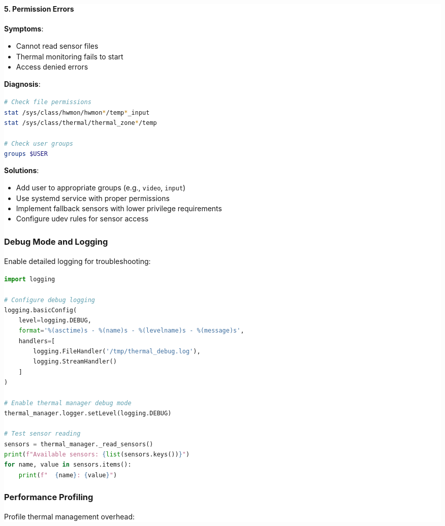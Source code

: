 #### 5. Permission Errors

**Symptoms**:
- Cannot read sensor files
- Thermal monitoring fails to start
- Access denied errors

**Diagnosis**:
```bash
# Check file permissions
stat /sys/class/hwmon/hwmon*/temp*_input
stat /sys/class/thermal/thermal_zone*/temp

# Check user groups
groups $USER
```

**Solutions**:
- Add user to appropriate groups (e.g., `video`, `input`)
- Use systemd service with proper permissions
- Implement fallback sensors with lower privilege requirements
- Configure udev rules for sensor access

### Debug Mode and Logging

Enable detailed logging for troubleshooting:

```python
import logging

# Configure debug logging
logging.basicConfig(
    level=logging.DEBUG,
    format='%(asctime)s - %(name)s - %(levelname)s - %(message)s',
    handlers=[
        logging.FileHandler('/tmp/thermal_debug.log'),
        logging.StreamHandler()
    ]
)

# Enable thermal manager debug mode
thermal_manager.logger.setLevel(logging.DEBUG)

# Test sensor reading
sensors = thermal_manager._read_sensors()
print(f"Available sensors: {list(sensors.keys())}")
for name, value in sensors.items():
    print(f"  {name}: {value}")
```

### Performance Profiling

Profile thermal management overhead:

